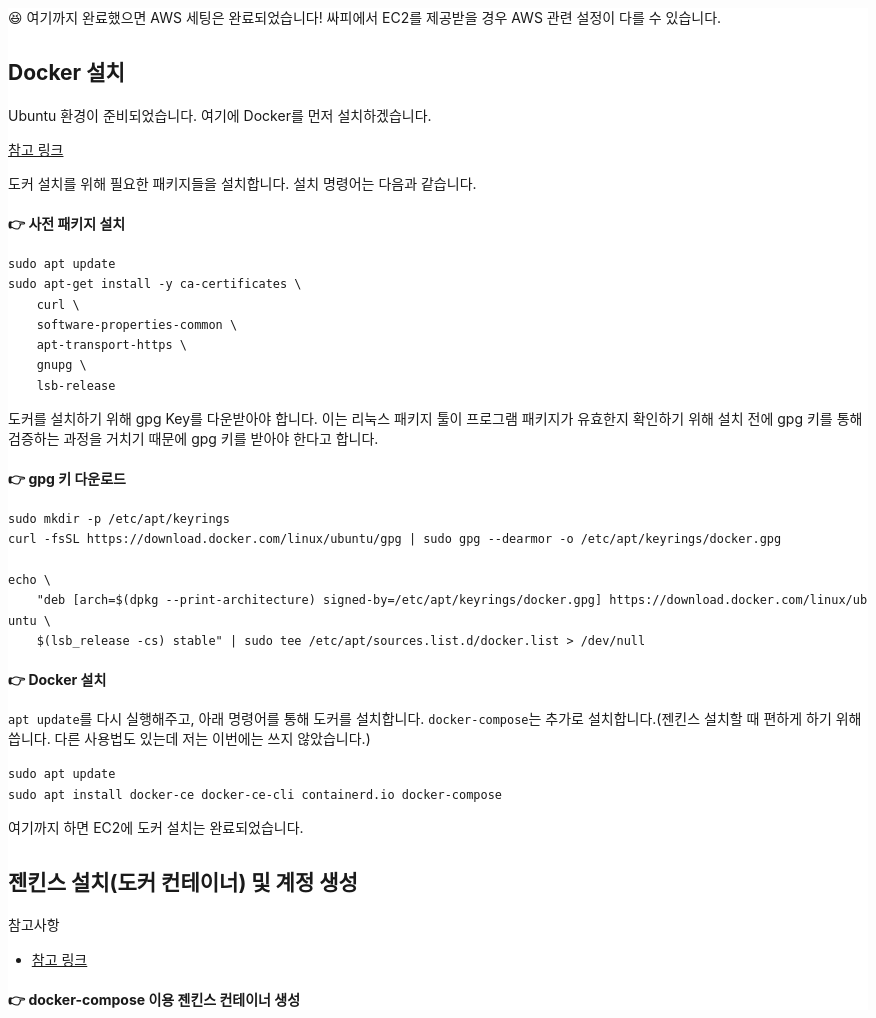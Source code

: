 :satisfied: 여기까지 완료했으면 AWS 세팅은 완료되었습니다! 싸피에서 EC2를 제공받을 경우 AWS 관련 설정이 다를 수 있습니다.

## Docker 설치

Ubuntu 환경이 준비되었습니다. 여기에 Docker를 먼저 설치하겠습니다.

[참고 링크](https://dongle94.github.io/docker/docker-ubuntu-install/)

도커 설치를 위해 필요한 패키지들을 설치합니다. 설치 명령어는 다음과 같습니다.

#### :point_right: 사전 패키지 설치

```
sudo apt update
sudo apt-get install -y ca-certificates \
    curl \
    software-properties-common \
    apt-transport-https \
    gnupg \
    lsb-release
```

도커를 설치하기 위해 gpg Key를 다운받아야 합니다. 이는 리눅스 패키지 툴이 프로그램 패키지가 유효한지 확인하기 위해 설치 전에 gpg 키를 통해 검증하는 과정을 거치기 때문에 gpg 키를 받아야 한다고 합니다.

#### :point_right: gpg 키 다운로드

```
sudo mkdir -p /etc/apt/keyrings
curl -fsSL https://download.docker.com/linux/ubuntu/gpg | sudo gpg --dearmor -o /etc/apt/keyrings/docker.gpg

echo \
    "deb [arch=$(dpkg --print-architecture) signed-by=/etc/apt/keyrings/docker.gpg] https://download.docker.com/linux/ubuntu \
    $(lsb_release -cs) stable" | sudo tee /etc/apt/sources.list.d/docker.list > /dev/null
```

#### :point_right: Docker 설치

`apt update`를 다시 실행해주고, 아래 명령어를 통해 도커를 설치합니다. `docker-compose`는 추가로 설치합니다.(젠킨스 설치할 때 편하게 하기 위해 씁니다. 다른 사용법도 있는데 저는 이번에는 쓰지 않았습니다.)

```
sudo apt update
sudo apt install docker-ce docker-ce-cli containerd.io docker-compose
```

여기까지 하면 EC2에 도커 설치는 완료되었습니다.

## 젠킨스 설치(도커 컨테이너) 및 계정 생성

참고사항
- [참고 링크](dongyeon1201.kr/9026133b-31be-4b58-bcc7-49abbe893044)

#### :point_right: docker-compose 이용 젠킨스 컨테이너 생성

